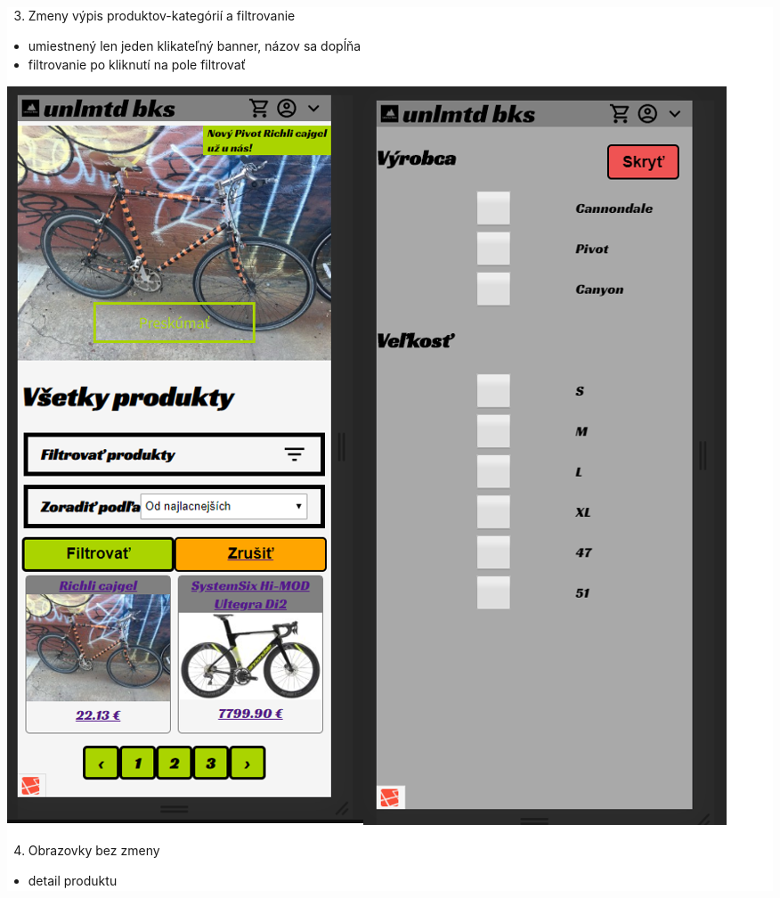 3. Zmeny výpis produktov-kategórií a filtrovanie
* umiestnený len jeden klikateľný banner, názov sa dopĺňa
* filtrovanie po kliknutí na pole filtrovať

![products](Picture1.png)

4. Obrazovky bez zmeny
* detail produktu
